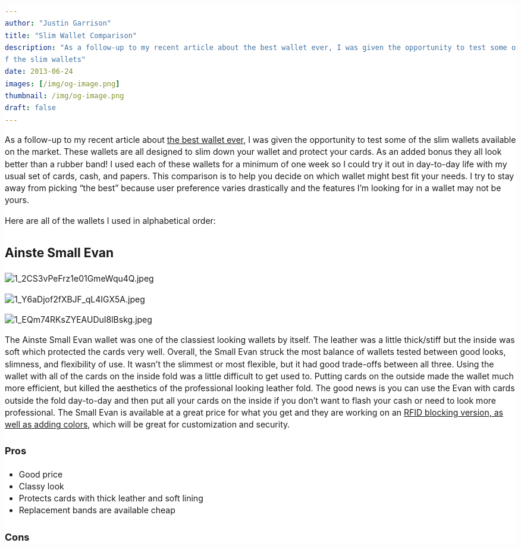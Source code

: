 ```yaml
---
author: "Justin Garrison"
title: "Slim Wallet Comparison"
description: "As a follow-up to my recent article about the best wallet ever, I was given the opportunity to test some of the slim wallets"
date: 2013-06-24
images: [/img/og-image.png]
thumbnail: /img/og-image.png
draft: false
---
```


As a follow-up to my recent article about [the best wallet ever](http://1n73r.net/2013/04/04/the-best-wallet-ever/), I was given the opportunity to test some of the slim wallets available on the market. These wallets are all designed to slim down your wallet and protect your cards. As an added bonus they all look better than a rubber band! I used each of these wallets for a minimum of one week so I could try it out in day-to-day life with my usual set of cards, cash, and papers. This comparison is to help you decide on which wallet might best fit your needs. I try to stay away from picking “the best” because user preference varies drastically and the features I’m looking for in a wallet may not be yours.

Here are all of the wallets I used in alphabetical order:

## Ainste Small Evan

![1_2CS3vPeFrz1e01GmeWqu4Q.jpeg](/img/1_2CS3vPeFrz1e01GmeWqu4Q.jpeg)

![1_Y6aDjof2fXBJF_qL4IGX5A.jpeg](/img/1_Y6aDjof2fXBJF_qL4IGX5A.jpeg)

![1_EQm74RKsZYEAUDuI8lBskg.jpeg](/img/1_EQm74RKsZYEAUDuI8lBskg.jpeg)

The Ainste Small Evan wallet was one of the classiest looking wallets by itself. The leather was a little thick/stiff but the inside was soft which protected the cards very well. Overall, the Small Evan struck the most balance of wallets tested between good looks, slimness, and flexibility of use. It wasn’t the slimmest or most flexible, but it had good trade-offs between all three. Using the wallet with all of the cards on the inside fold was a little difficult to get used to. Putting cards on the outside made the wallet much more efficient, but killed the aesthetics of the professional looking leather fold. The good news is you can use the Evan with cards outside the fold day-to-day and then put all your cards on the inside if you don’t want to flash your cash or need to look more professional. The Small Evan is available at a great price for what you get and they are working on an [RFID blocking version, as well as adding colors](http://www.kickstarter.com/projects/ainste/ainste-front-pocket-rfid-blocking-wallets), which will be great for customization and security.

### Pros

- Good price
- Classy look
- Protects cards with thick leather and soft lining
- Replacement bands are available cheap

### Cons
